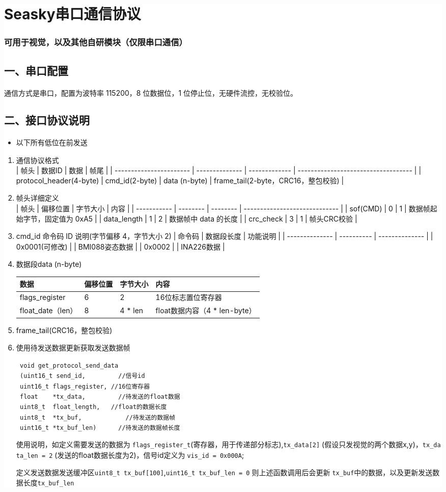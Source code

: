 # Seasky串口通信协议

### 可用于视觉，以及其他自研模块（仅限串口通信）
## 一、串口配置
通信方式是串口，配置为波特率 115200，8 位数据位，1 位停止位，无硬件流控，无校验位。
## 二、接口协议说明
  - 以下所有低位在前发送
1. 通信协议格式     
    | 帧头                    | 数据ID         | 数据          | 帧尾                                |
    | ----------------------- | -------------- | ------------- | ----------------------------------- |
    | protocol_header(4-byte) | cmd_id(2-byte) | data (n-byte) | frame_tail(2-byte，CRC16，整包校验) |

2. 帧头详细定义  
    | 帧头        | 偏移位置 | 字节大小 | 内容                          |
    | ----------- | -------- | -------- | ----------------------------- |
    | sof(CMD)    | 0        | 1        | 数据帧起始字节，固定值为 0xA5 |
    | data_length | 1        | 2        | 数据帧中 data 的长度          |
    | crc_check   | 3        | 1        | 帧头CRC校验                   |
3.  cmd_id 命令码 ID 说明(字节偏移 4，字节大小 2)
    | 命令码         | 数据段长度 | 功能说明       |
    | -------------- | ---------- | -------------- |
    | 0x0001(可修改) |            | BMI088姿态数据 |
    | 0x0002         |            | INA226数据     |
4. 数据段data (n-byte)
  
    | 数据              | 偏移位置 | 字节大小 | 内容                          |
    | ----------------- | -------- | -------- | ----------------------------- |
    | flags_register    | 6        | 2        | 16位标志置位寄存器            |
    | float_date（len） | 8        | 4 * len  | float数据内容（4 * len-byte） |

5. frame_tail(CRC16，整包校验)

6. 使用待发送数据更新获取发送数据帧
   
        void get_protocol_send_data
        (uint16_t send_id,	 	   //信号id
        uint16_t flags_register, //16位寄存器
        float    *tx_data,		   //待发送的float数据
        uint8_t  float_length,   //float的数据长度
        uint8_t  *tx_buf,		     //待发送的数据帧
        uint16_t *tx_buf_len)	   //待发送的数据帧长度
    使用说明，如定义需要发送的数据为 `flags_register_t`(寄存器，用于传递部分标志),`tx_data[2]` (假设只发视觉的两个数据x,y)，`tx_data_len = 2` (发送的float数据长度为2)，信号id定义为 `vis_id = 0x000A`;
    
    定义发送数据发送缓冲区`uint8_t tx_buf[100]`,`uint16_t tx_buf_len = 0`
    则上述函数调用后会更新 `tx_buf`中的数据，以及更新发送数据长度`tx_buf_len`
    